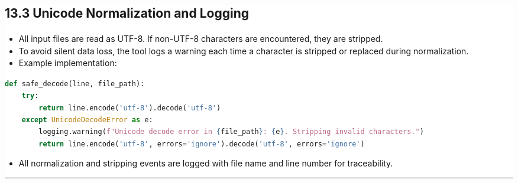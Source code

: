 
## 13.3 Unicode Normalization and Logging

- All input files are read as UTF-8. If non-UTF-8 characters are encountered, they are stripped.
- To avoid silent data loss, the tool logs a warning each time a character is stripped or replaced during normalization.
- Example implementation:

```python
def safe_decode(line, file_path):
    try:
        return line.encode('utf-8').decode('utf-8')
    except UnicodeDecodeError as e:
        logging.warning(f"Unicode decode error in {file_path}: {e}. Stripping invalid characters.")
        return line.encode('utf-8', errors='ignore').decode('utf-8', errors='ignore')
```

- All normalization and stripping events are logged with file name and line number for traceability.

---
